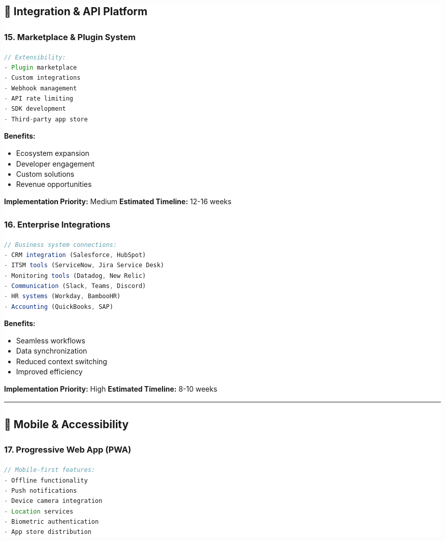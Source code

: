 ## 🔗 Integration & API Platform

### 15. Marketplace & Plugin System
```typescript
// Extensibility:
- Plugin marketplace
- Custom integrations
- Webhook management
- API rate limiting
- SDK development
- Third-party app store
```

**Benefits:**
- Ecosystem expansion
- Developer engagement
- Custom solutions
- Revenue opportunities

**Implementation Priority:** Medium
**Estimated Timeline:** 12-16 weeks

### 16. Enterprise Integrations
```typescript
// Business system connections:
- CRM integration (Salesforce, HubSpot)
- ITSM tools (ServiceNow, Jira Service Desk)
- Monitoring tools (Datadog, New Relic)
- Communication (Slack, Teams, Discord)
- HR systems (Workday, BambooHR)
- Accounting (QuickBooks, SAP)
```

**Benefits:**
- Seamless workflows
- Data synchronization
- Reduced context switching
- Improved efficiency

**Implementation Priority:** High
**Estimated Timeline:** 8-10 weeks

---

## 📱 Mobile & Accessibility

### 17. Progressive Web App (PWA)
```typescript
// Mobile-first features:
- Offline functionality
- Push notifications
- Device camera integration
- Location services
- Biometric authentication
- App store distribution
```

